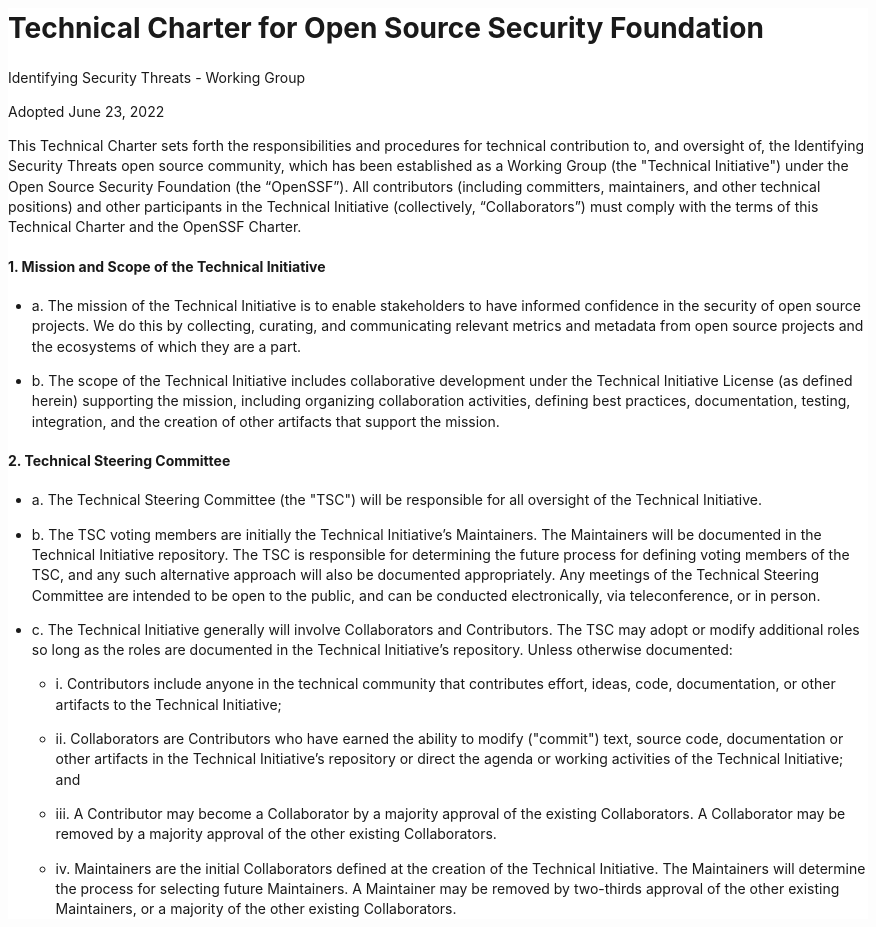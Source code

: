 # Technical Charter for Open Source Security Foundation

Identifying Security Threats - Working Group

Adopted June 23, 2022

This Technical Charter sets forth the responsibilities and procedures for technical contribution to, and oversight of, the Identifying Security Threats open source community, which has been established as a Working Group  (the "Technical Initiative") under the Open Source Security Foundation (the “OpenSSF”).  All contributors (including committers, maintainers, and other technical positions) and other participants in the Technical Initiative (collectively, “Collaborators”) must comply with the terms of this Technical Charter and the OpenSSF Charter. 

#### 1. Mission and Scope of the Technical Initiative

- a. The mission of the Technical Initiative is to enable stakeholders to have informed confidence in the security of open source projects. We do this by collecting,
curating, and communicating relevant metrics and metadata from open source projects and the ecosystems of which they are a part.

- b. The scope of the Technical Initiative includes collaborative development under the Technical Initiative License (as defined herein) supporting the mission, including organizing collaboration activities, defining best practices, documentation, testing, integration, and the creation of other artifacts that support the mission.

#### 2. Technical Steering Committee

- a. The Technical Steering Committee (the "TSC") will be responsible for all oversight of the Technical Initiative. 

- b. The TSC voting members are initially the Technical Initiative’s Maintainers. The Maintainers will be documented in the Technical Initiative repository. The TSC is responsible for determining the future process for defining voting members of the TSC, and any such alternative approach will also be documented appropriately.  Any meetings of the Technical Steering Committee are intended to be open to the public, and can be conducted electronically, via teleconference, or in person. 

- c. The Technical Initiative generally will involve Collaborators and Contributors. The TSC may adopt or modify additional roles so long as the roles are documented in the Technical Initiative’s repository. Unless otherwise documented: 

   - i. Contributors include anyone in the technical community that contributes effort, ideas, code, documentation, or other artifacts to the Technical Initiative; 

   - ii. Collaborators are Contributors who have earned the ability to modify ("commit") text, source code, documentation or other artifacts in the Technical Initiative’s repository or direct the agenda or working activities of the Technical Initiative; and

   - iii. A Contributor may become a Collaborator by a majority approval of the existing Collaborators. A Collaborator may be removed by a majority approval of the other existing Collaborators.

   - iv. Maintainers are the initial Collaborators defined at the creation of the Technical Initiative. The Maintainers will determine the process for selecting future Maintainers. A Maintainer may be removed by two-thirds approval of the other existing Maintainers, or a majority of the other existing Collaborators.
